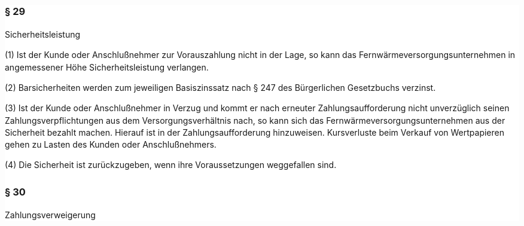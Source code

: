 </div>

</div>

</div>

</div>

<span id="BJNR007420980BJNE003001377.html"></span>

### § 29  
Sicherheitsleistung

<div>

<div class="jnhtml">

<div>

<div class="jurAbsatz">

(1) Ist der Kunde oder Anschlußnehmer zur Vorauszahlung nicht in der
Lage, so kann das Fernwärmeversorgungsunternehmen in angemessener Höhe
Sicherheitsleistung verlangen.

</div>

<div class="jurAbsatz">

(2) Barsicherheiten werden zum jeweiligen Basiszinssatz nach § 247 des
Bürgerlichen Gesetzbuchs verzinst.

</div>

<div class="jurAbsatz">

(3) Ist der Kunde oder Anschlußnehmer in Verzug und kommt er nach
erneuter Zahlungsaufforderung nicht unverzüglich seinen
Zahlungsverpflichtungen aus dem Versorgungsverhältnis nach, so kann sich
das Fernwärmeversorgungsunternehmen aus der Sicherheit bezahlt machen.
Hierauf ist in der Zahlungsaufforderung hinzuweisen. Kursverluste beim
Verkauf von Wertpapieren gehen zu Lasten des Kunden oder
Anschlußnehmers.

</div>

<div class="jurAbsatz">

(4) Die Sicherheit ist zurückzugeben, wenn ihre Voraussetzungen
weggefallen sind.

</div>

</div>

</div>

</div>

<span id="BJNR007420980BJNE003100325.html"></span>

### § 30  
Zahlungsverweigerung
